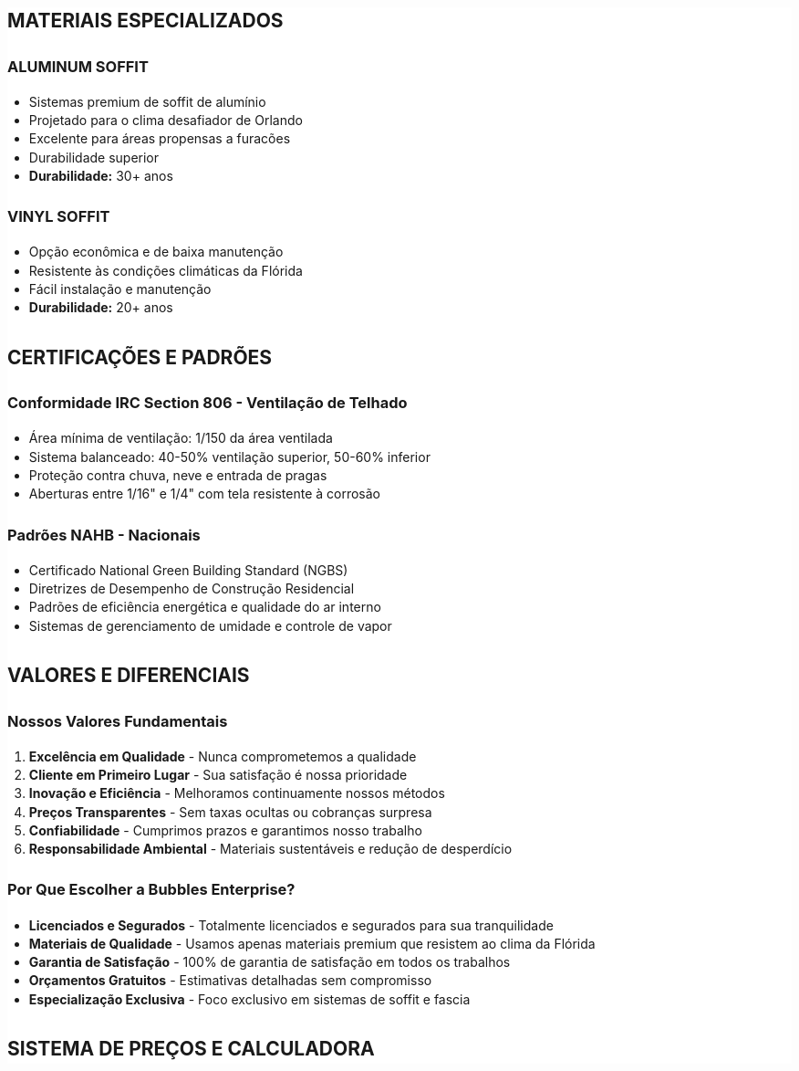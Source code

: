 ## MATERIAIS ESPECIALIZADOS

### ALUMINUM SOFFIT
- Sistemas premium de soffit de alumínio
- Projetado para o clima desafiador de Orlando
- Excelente para áreas propensas a furacões
- Durabilidade superior
- **Durabilidade:** 30+ anos

### VINYL SOFFIT
- Opção econômica e de baixa manutenção
- Resistente às condições climáticas da Flórida
- Fácil instalação e manutenção
- **Durabilidade:** 20+ anos

## CERTIFICAÇÕES E PADRÕES

### Conformidade IRC Section 806 - Ventilação de Telhado
- Área mínima de ventilação: 1/150 da área ventilada
- Sistema balanceado: 40-50% ventilação superior, 50-60% inferior
- Proteção contra chuva, neve e entrada de pragas
- Aberturas entre 1/16" e 1/4" com tela resistente à corrosão

### Padrões NAHB - Nacionais
- Certificado National Green Building Standard (NGBS)
- Diretrizes de Desempenho de Construção Residencial
- Padrões de eficiência energética e qualidade do ar interno
- Sistemas de gerenciamento de umidade e controle de vapor

## VALORES E DIFERENCIAIS

### Nossos Valores Fundamentais
1. **Excelência em Qualidade** - Nunca comprometemos a qualidade
2. **Cliente em Primeiro Lugar** - Sua satisfação é nossa prioridade
3. **Inovação e Eficiência** - Melhoramos continuamente nossos métodos
4. **Preços Transparentes** - Sem taxas ocultas ou cobranças surpresa
5. **Confiabilidade** - Cumprimos prazos e garantimos nosso trabalho
6. **Responsabilidade Ambiental** - Materiais sustentáveis e redução de desperdício

### Por Que Escolher a Bubbles Enterprise?
- **Licenciados e Segurados** - Totalmente licenciados e segurados para sua tranquilidade
- **Materiais de Qualidade** - Usamos apenas materiais premium que resistem ao clima da Flórida
- **Garantia de Satisfação** - 100% de garantia de satisfação em todos os trabalhos
- **Orçamentos Gratuitos** - Estimativas detalhadas sem compromisso
- **Especialização Exclusiva** - Foco exclusivo em sistemas de soffit e fascia

## SISTEMA DE PREÇOS E CALCULADORA
